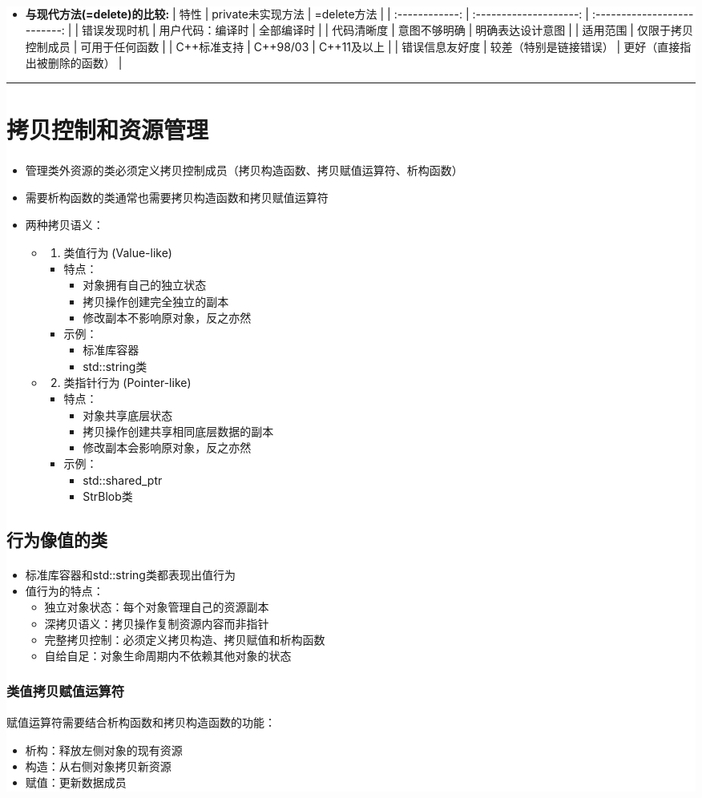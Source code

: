 

- **与现代方法(=delete)的比较:**
    |      特性      |   private未实现方法    |         =delete方法          |
    | :------------: | :--------------------: | :--------------------------: |
    |  错误发现时机  |    用户代码：编译时    |          全部编译时          |
    |   代码清晰度   |      意图不够明确      |       明确表达设计意图       |
    |    适用范围    |   仅限于拷贝控制成员   |        可用于任何函数        |
    |  C++标准支持   |        C++98/03        |         C++11及以上          |
    | 错误信息友好度 | 较差（特别是链接错误） | 更好（直接指出被删除的函数） |



---
# 拷贝控制和资源管理

- 管理类外资源的类必须定义拷贝控制成员（拷贝构造函数、拷贝赋值运算符、析构函数）
- 需要析构函数的类通常也需要拷贝构造函数和拷贝赋值运算符

- 两种拷贝语义：
  - 1. 类值行为 (Value-like)
    - 特点：
      - 对象拥有自己的独立状态
      - 拷贝操作创建完全独立的副本
      - 修改副本不影响原对象，反之亦然
    - 示例：
      - 标准库容器
      - std::string类
  - 2. 类指针行为 (Pointer-like)
    - 特点：
      - 对象共享底层状态
      - 拷贝操作创建共享相同底层数据的副本
      - 修改副本会影响原对象，反之亦然
    - 示例：
      - std::shared_ptr
      - StrBlob类

## 行为像值的类

- 标准库容器和std::string类都表现出值行为
- 值行为的特点：
  - 独立对象状态：每个对象管理自己的资源副本
  - 深拷贝语义：拷贝操作复制资源内容而非指针
  - 完整拷贝控制：必须定义拷贝构造、拷贝赋值和析构函数
  - 自给自足：对象生命周期内不依赖其他对象的状态

### **类值拷贝赋值运算符**

赋值运算符需要结合析构函数和拷贝构造函数的功能：
- 析构：释放左侧对象的现有资源
- 构造：从右侧对象拷贝新资源
- 赋值：更新数据成员
